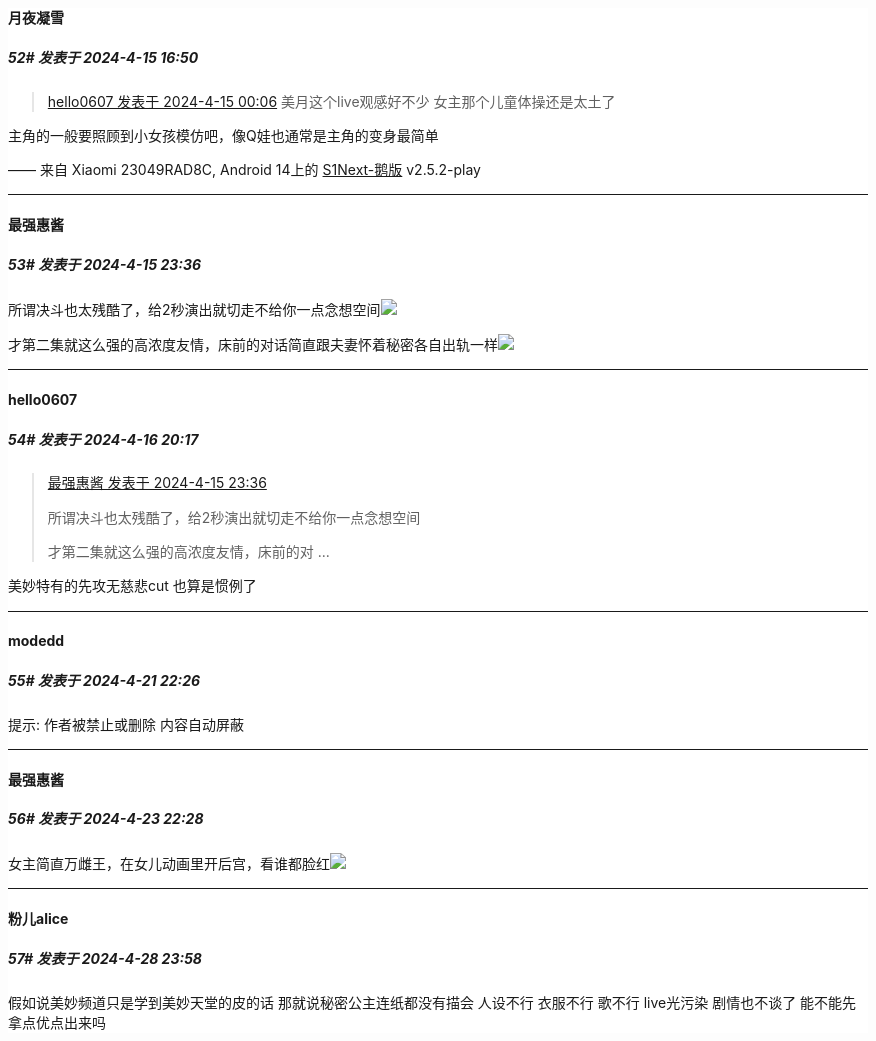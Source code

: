 ####  月夜凝雪  
##### 52#       发表于 2024-4-15 16:50

<blockquote><a href="httphttps://bbs.saraba1st.com/2b/forum.php?mod=redirect&amp;goto=findpost&amp;pid=64598110&amp;ptid=2162832" target="_blank">hello0607 发表于 2024-4-15 00:06</a>
美月这个live观感好不少 女主那个儿童体操还是太土了</blockquote>
主角的一般要照顾到小女孩模仿吧，像Q娃也通常是主角的变身最简单

—— 来自 Xiaomi 23049RAD8C, Android 14上的 [S1Next-鹅版](https://github.com/ykrank/S1-Next/releases) v2.5.2-play

*****

####  最强惠酱  
##### 53#       发表于 2024-4-15 23:36

所谓决斗也太残酷了，给2秒演出就切走不给你一点念想空间<img src="https://static.saraba1st.com/image/smiley/face2017/066.png" referrerpolicy="no-referrer">

才第二集就这么强的高浓度友情，床前的对话简直跟夫妻怀着秘密各自出轨一样<img src="https://static.saraba1st.com/image/smiley/face2017/067.png" referrerpolicy="no-referrer">

*****

####  hello0607  
##### 54#       发表于 2024-4-16 20:17

<blockquote><a href="httphttps://bbs.saraba1st.com/2b/forum.php?mod=redirect&amp;goto=findpost&amp;pid=64610682&amp;ptid=2162832" target="_blank">最强惠酱 发表于 2024-4-15 23:36</a>

所谓决斗也太残酷了，给2秒演出就切走不给你一点念想空间

才第二集就这么强的高浓度友情，床前的对 ...</blockquote>
美妙特有的先攻无慈悲cut 也算是惯例了

*****

####  modedd  
##### 55#       发表于 2024-4-21 22:26

提示: 作者被禁止或删除 内容自动屏蔽

*****

####  最强惠酱  
##### 56#       发表于 2024-4-23 22:28

女主简直万雌王，在女儿动画里开后宫，看谁都脸红<img src="https://static.saraba1st.com/image/smiley/face2017/066.png" referrerpolicy="no-referrer">

*****

####  粉儿alice  
##### 57#       发表于 2024-4-28 23:58

假如说美妙频道只是学到美妙天堂的皮的话 那就说秘密公主连纸都没有描会
人设不行 衣服不行 歌不行 live光污染 剧情也不谈了 能不能先拿点优点出来吗
